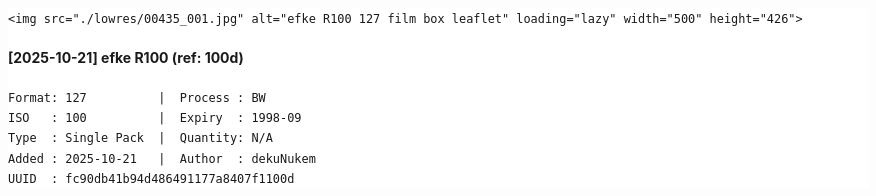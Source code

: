 	<img src="./lowres/00435_001.jpg" alt="efke R100 127 film box leaflet" loading="lazy" width="500" height="426">
</a>

#### [2025-10-21] efke R100 (ref: 100d)

```
Format: 127          |  Process : BW      
ISO   : 100          |  Expiry  : 1998-09 
Type  : Single Pack  |  Quantity: N/A     
Added : 2025-10-21   |  Author  : dekuNukem
UUID  : fc90db41b94d486491177a8407f1100d
```

<a href="./archive/00435_000.jpg" target="_blank">